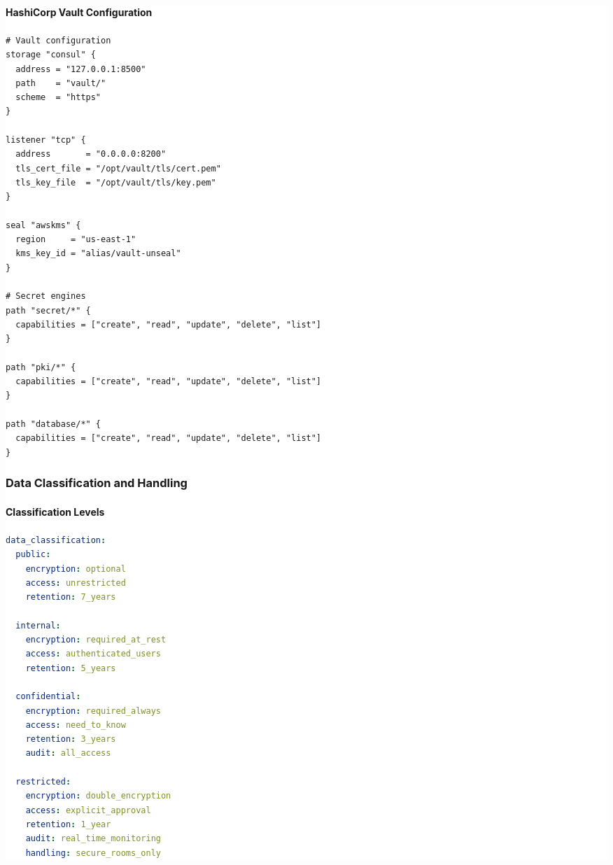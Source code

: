 #### HashiCorp Vault Configuration
```hcl
# Vault configuration
storage "consul" {
  address = "127.0.0.1:8500"
  path    = "vault/"
  scheme  = "https"
}

listener "tcp" {
  address       = "0.0.0.0:8200"
  tls_cert_file = "/opt/vault/tls/cert.pem"
  tls_key_file  = "/opt/vault/tls/key.pem"
}

seal "awskms" {
  region     = "us-east-1"
  kms_key_id = "alias/vault-unseal"
}

# Secret engines
path "secret/*" {
  capabilities = ["create", "read", "update", "delete", "list"]
}

path "pki/*" {
  capabilities = ["create", "read", "update", "delete", "list"]
}

path "database/*" {
  capabilities = ["create", "read", "update", "delete", "list"]
}
```

### Data Classification and Handling

#### Classification Levels
```yaml
data_classification:
  public:
    encryption: optional
    access: unrestricted
    retention: 7_years
    
  internal:
    encryption: required_at_rest
    access: authenticated_users
    retention: 5_years
    
  confidential:
    encryption: required_always
    access: need_to_know
    retention: 3_years
    audit: all_access
    
  restricted:
    encryption: double_encryption
    access: explicit_approval
    retention: 1_year
    audit: real_time_monitoring
    handling: secure_rooms_only
```
